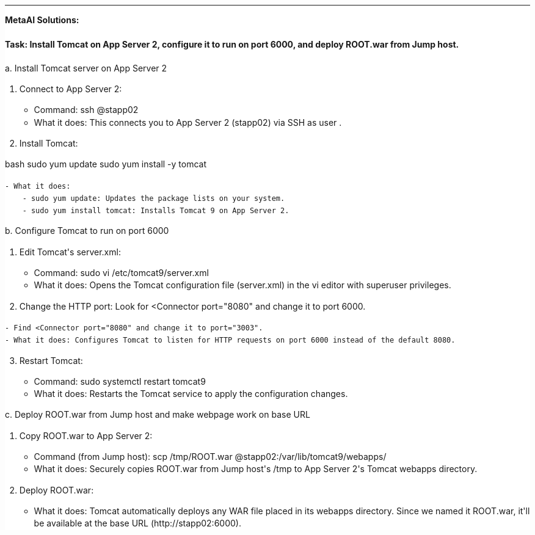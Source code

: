 
------------------------


**MetaAI Solutions:**

#### Task: Install Tomcat on App Server 2, configure it to run on port 6000, and deploy ROOT.war from Jump host.

a. Install Tomcat server on App Server 2

1. Connect to App Server 2:
    - Command: ssh <username>@stapp02
    - What it does: This connects you to App Server 2 (stapp02) via SSH as user <username>.

2. Install Tomcat:
    
bash
sudo yum update 
sudo yum install -y tomcat

    - What it does:
        - sudo yum update: Updates the package lists on your system.
        - sudo yum install tomcat: Installs Tomcat 9 on App Server 2.

b. Configure Tomcat to run on port 6000

1. Edit Tomcat's server.xml:

    - Command: sudo vi /etc/tomcat9/server.xml
    - What it does: Opens the Tomcat configuration file (server.xml) in the vi editor with superuser privileges.

2. Change the HTTP port: Look for <Connector port="8080" and change it to port 6000.

<Connector port="3003" protocol="HTTP/1.1"
           connectionTimeout="20000"
           redirectPort="8443" />


    - Find <Connector port="8080" and change it to port="3003".
    - What it does: Configures Tomcat to listen for HTTP requests on port 6000 instead of the default 8080.

3. Restart Tomcat:

    - Command: sudo systemctl restart tomcat9
    - What it does: Restarts the Tomcat service to apply the configuration changes.

c. Deploy ROOT.war from Jump host and make webpage work on base URL

1. Copy ROOT.war to App Server 2:

    - Command (from Jump host): scp /tmp/ROOT.war <username>@stapp02:/var/lib/tomcat9/webapps/
    - What it does: Securely copies ROOT.war from Jump host's /tmp to App Server 2's Tomcat webapps directory.

2. Deploy ROOT.war:
    - What it does: Tomcat automatically deploys any WAR file placed in its webapps directory. Since we named it ROOT.war, it'll be available at the base URL (http://stapp02:6000).
